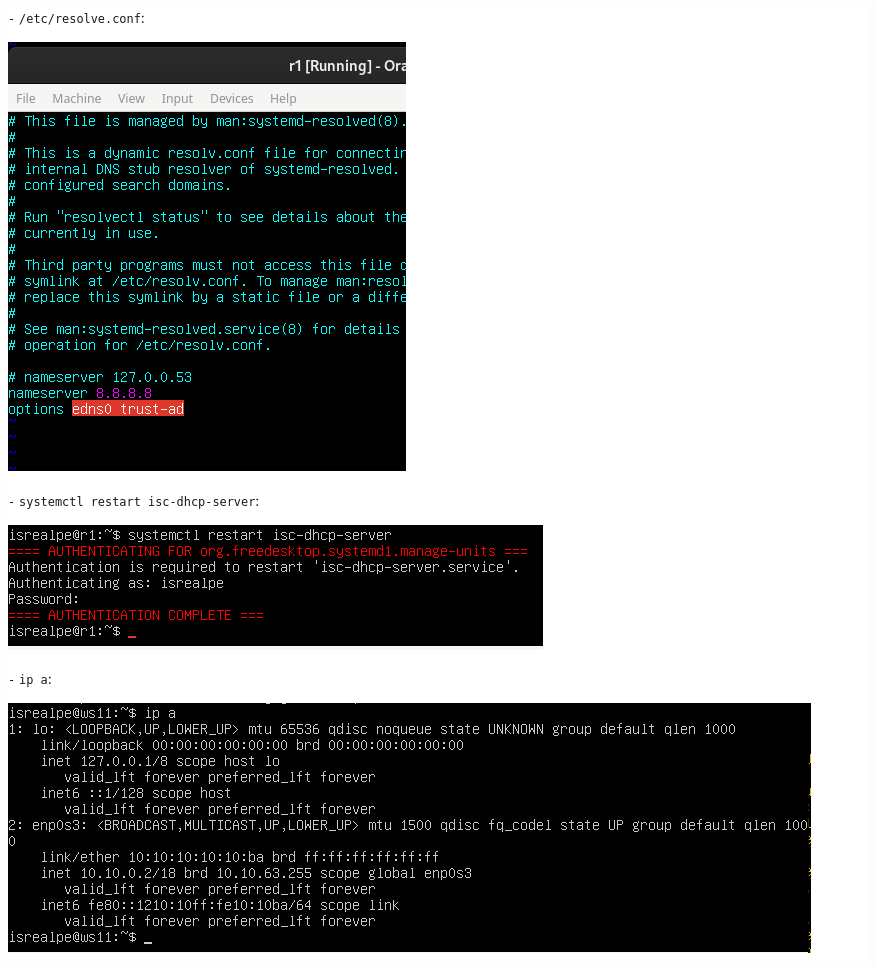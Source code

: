 `-` `/etc/resolve.conf`:

![nameserver_r1](pict/nameserver_r1.png)

`-` `systemctl restart isc-dhcp-server`:

![systemctl_r1](pict/systemctl_r1.png)

`-` `ip a`:

![ip_a_ws11](pict/ip_a_ws11.png)
